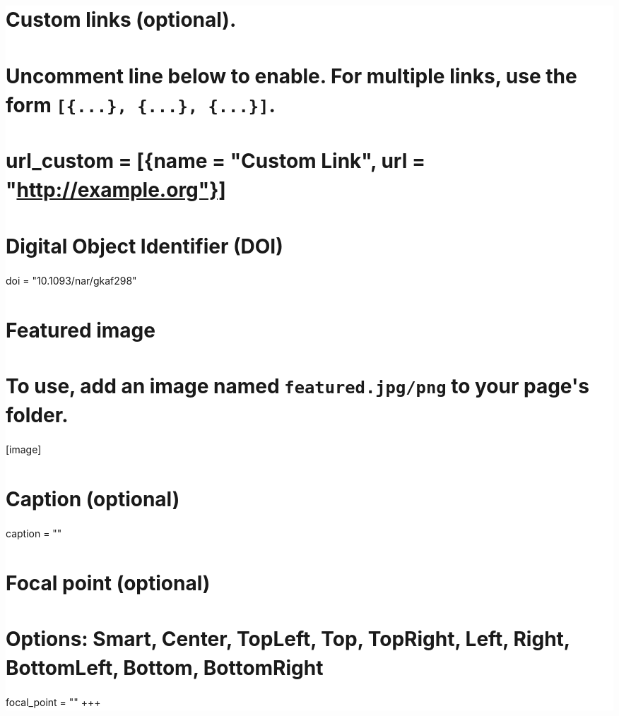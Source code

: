 # Custom links (optional).
#   Uncomment line below to enable. For multiple links, use the form `[{...}, {...}, {...}]`.
# url_custom = [{name = "Custom Link", url = "http://example.org"}]


# Digital Object Identifier (DOI)
doi = "10.1093/nar/gkaf298"



# Featured image
# To use, add an image named `featured.jpg/png` to your page's folder. 
[image]
  # Caption (optional)
  caption = ""

  # Focal point (optional)
  # Options: Smart, Center, TopLeft, Top, TopRight, Left, Right, BottomLeft, Bottom, BottomRight
  focal_point = ""
+++

